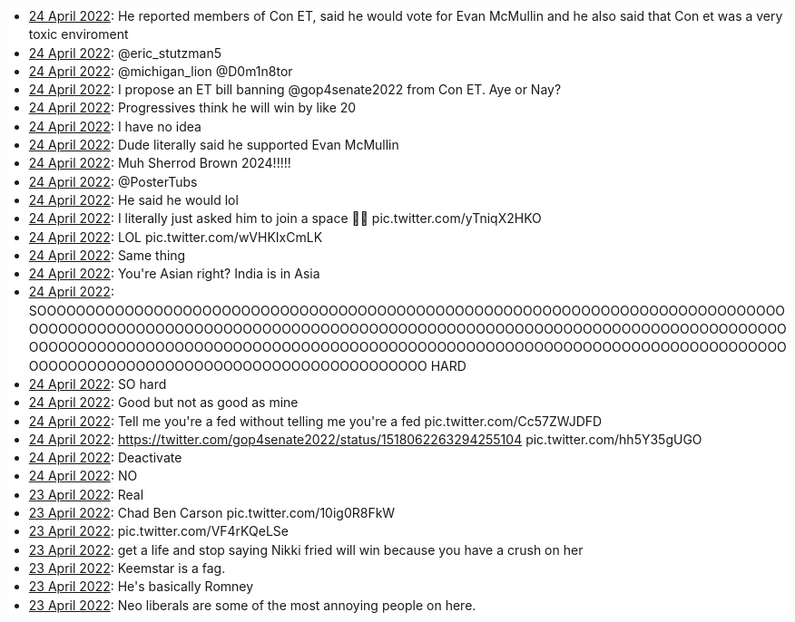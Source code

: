 * [24 April 2022](https://web.archive.org/web/20220424145159/https://twitter.com/ArizonaZoomerAF/status/1518241145289015298): He reported members of Con ET, said he would vote for Evan McMullin and he also said that Con et was a very toxic enviroment 
* [24 April 2022](https://web.archive.org/web/20220424144609/https://twitter.com/ArizonaZoomerAF/status/1518239749697204225): @eric_stutzman5 
* [24 April 2022](https://web.archive.org/web/20220424145552/https://twitter.com/ArizonaZoomerAF/status/1518237974818820097): @michigan_lion   @D0m1n8tor 
* [24 April 2022](https://web.archive.org/web/20220424040027/https://twitter.com/ArizonaZoomerAF/status/1518077319440601088): I propose an ET bill banning  @gop4senate2022  from Con ET. Aye or Nay? 
* [24 April 2022](https://web.archive.org/web/20220424035851/https://twitter.com/ArizonaZoomerAF/status/1518076916309266432): Progressives think he will win by like 20 
* [24 April 2022](https://web.archive.org/web/20220424035720/https://twitter.com/ArizonaZoomerAF/status/1518076505460412416): I have no idea 
* [24 April 2022](https://web.archive.org/web/20220424035706/https://twitter.com/ArizonaZoomerAF/status/1518076404876791808): Dude literally said he supported Evan McMullin 
* [24 April 2022](https://web.archive.org/web/20220424035624/https://twitter.com/ArizonaZoomerAF/status/1518076228959236097): Muh Sherrod Brown 2024!!!!! 
* [24 April 2022](https://web.archive.org/web/20220424035538/https://twitter.com/ArizonaZoomerAF/status/1518076058263728128): @PosterTubs 
* [24 April 2022](https://web.archive.org/web/20220424035456/https://twitter.com/ArizonaZoomerAF/status/1518075905024831488): He said he would lol 
* [24 April 2022](https://web.archive.org/web/20220424035232/https://twitter.com/ArizonaZoomerAF/status/1518075292564148224): I literally just asked him to join a space 🤡🤡 pic.twitter.com/yTniqX2HKO 
* [24 April 2022](https://web.archive.org/web/20220424035118/https://twitter.com/ArizonaZoomerAF/status/1518075005191417856): LOL pic.twitter.com/wVHKIxCmLK 
* [24 April 2022](https://web.archive.org/web/20220424034849/https://twitter.com/ArizonaZoomerAF/status/1518074241115058176): Same thing 
* [24 April 2022](https://web.archive.org/web/20220424034525/https://twitter.com/ArizonaZoomerAF/status/1518073490397573120): You're Asian right? India is in Asia 
* [24 April 2022](https://web.archive.org/web/20220424034406/https://twitter.com/ArizonaZoomerAF/status/1518072997461995521): SOOOOOOOOOOOOOOOOOOOOOOOOOOOOOOOOOOOOOOOOOOOOOOOOOOOOOOOOOOOOOOOOOOOOOOOOOOOOOOOOOOOOOOOOOOOOOOOOOOOOOOOOOOOOOOOOOOOOOOOOOOOOOOOOOOOOOOOOOOOOOOOOOOOOOOOOOOOOOOOOOOOOOOOOOOOOOOOOOOOOOOOOOOOOOOOOOOOOOOOOOOOOOOOOOOOOOOOOOOOOOOOOOOOOOOOOOOOOOOOOOOOOOOOOOOOOOOOOOOOOOOOOOOOOOOOOOO HARD 
* [24 April 2022](https://web.archive.org/web/20220424033834/https://twitter.com/ArizonaZoomerAF/status/1518071691762569217): SO hard 
* [24 April 2022](https://web.archive.org/web/20220424033257/https://twitter.com/ArizonaZoomerAF/status/1518070276314914816): Good but not as good as mine 
* [24 April 2022](https://web.archive.org/web/20220424033117/https://twitter.com/ArizonaZoomerAF/status/1518069874051846144): Tell me you're a fed without telling me you're a fed pic.twitter.com/Cc57ZWJDFD 
* [24 April 2022](https://web.archive.org/web/20220424032700/https://twitter.com/ArizonaZoomerAF/status/1518068776108888064): https://twitter.com/gop4senate2022/status/1518062263294255104  pic.twitter.com/hh5Y35gUGO 
* [24 April 2022](https://web.archive.org/web/20220424030400/https://twitter.com/ArizonaZoomerAF/status/1518063098518671361): Deactivate 
* [24 April 2022](https://web.archive.org/web/20220424003659/https://twitter.com/ArizonaZoomerAF/status/1518026002504445953): NO 
* [23 April 2022](https://web.archive.org/web/20220423232625/https://twitter.com/ArizonaZoomerAF/status/1518008345134731264): Real 
* [23 April 2022](https://web.archive.org/web/20220423232540/https://twitter.com/ArizonaZoomerAF/status/1518008126993096706): Chad Ben Carson pic.twitter.com/10ig0R8FkW 
* [23 April 2022](https://web.archive.org/web/20220423232441/https://twitter.com/ArizonaZoomerAF/status/1518007776370249728): pic.twitter.com/VF4rKQeLSe 
* [23 April 2022](https://web.archive.org/web/20220423231249/https://twitter.com/ArizonaZoomerAF/status/1518001824522858496): get a life and stop saying Nikki fried will win because you have a crush on her 
* [23 April 2022](https://web.archive.org/web/20220423225927/https://twitter.com/ArizonaZoomerAF/status/1518001546402824192): Keemstar is a fag. 
* [23 April 2022](https://web.archive.org/web/20220423225902/https://twitter.com/ArizonaZoomerAF/status/1518001391402319872): He's basically Romney 
* [23 April 2022](https://web.archive.org/web/20220423225748/https://twitter.com/ArizonaZoomerAF/status/1518000970608771072): Neo liberals are some of the most annoying people on here. 